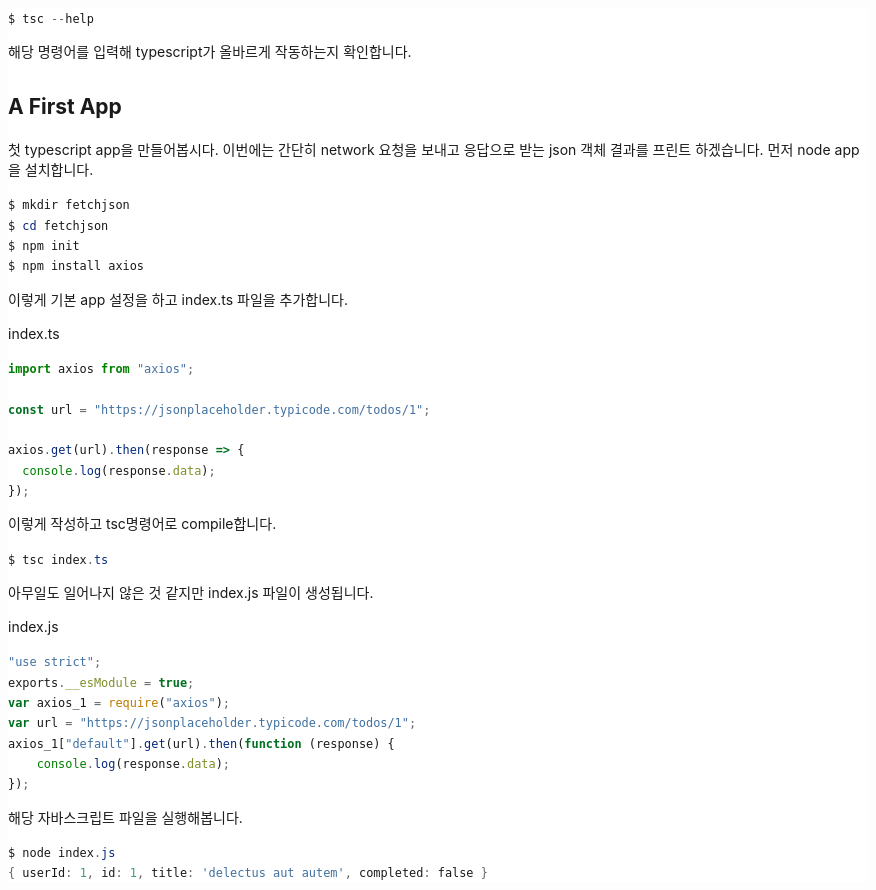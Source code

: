 ```powershell
$ tsc --help
```

해당 명령어를 입력해 typescript가 올바르게 작동하는지 확인합니다.

## A First App

첫 typescript app을 만들어봅시다. 이번에는 간단히 network 요청을 보내고 응답으로 받는 json 객체 결과를 프린트 하겠습니다.  먼저 node app을 설치합니다.

```powershell
$ mkdir fetchjson
$ cd fetchjson
$ npm init
$ npm install axios
```

이렇게 기본 app 설정을 하고 index.ts 파일을 추가합니다.

index.ts

```typescript
import axios from "axios";

const url = "https://jsonplaceholder.typicode.com/todos/1";

axios.get(url).then(response => {
  console.log(response.data);
});
```

이렇게 작성하고 tsc명령어로 compile합니다.

```powershell
$ tsc index.ts
```

아무일도 일어나지 않은 것 같지만 index.js 파일이 생성됩니다.

index.js

```javascript
"use strict";
exports.__esModule = true;
var axios_1 = require("axios");
var url = "https://jsonplaceholder.typicode.com/todos/1";
axios_1["default"].get(url).then(function (response) {
    console.log(response.data);
});
```

해당 자바스크립트 파일을 실행해봅니다.

```powershell
$ node index.js
{ userId: 1, id: 1, title: 'delectus aut autem', completed: false }
```
